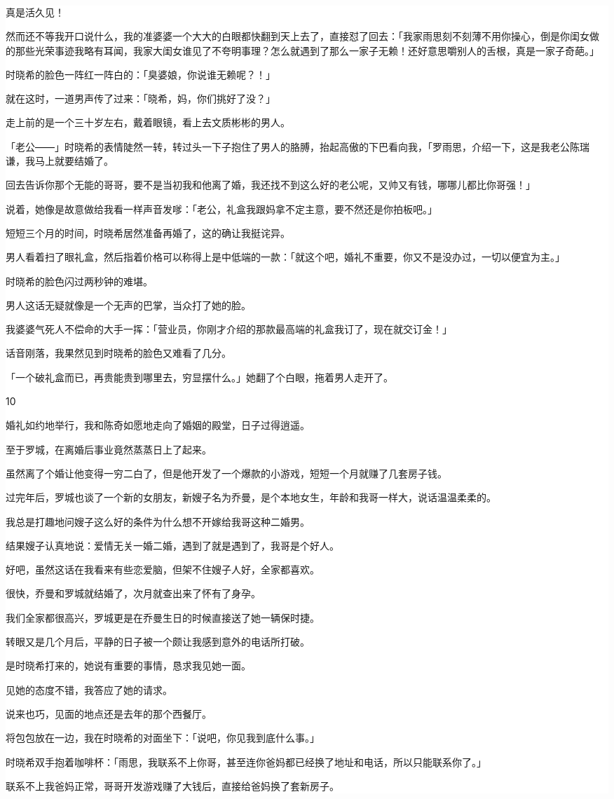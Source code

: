 真是活久见！

然而还不等我开口说什么，我的准婆婆一个大大的白眼都快翻到天上去了，直接怼了回去：「我家雨思刻不刻薄不用你操心，倒是你闺女做的那些光荣事迹我略有耳闻，我家大闺女谁见了不夸明事理？怎么就遇到了那么一家子无赖！还好意思嚼别人的舌根，真是一家子奇葩。」

时晓希的脸色一阵红一阵白的：「臭婆娘，你说谁无赖呢？！」

就在这时，一道男声传了过来：「晓希，妈，你们挑好了没？」

走上前的是一个三十岁左右，戴着眼镜，看上去文质彬彬的男人。

「老公——」时晓希的表情陡然一转，转过头一下子抱住了男人的胳膊，抬起高傲的下巴看向我，「罗雨思，介绍一下，这是我老公陈瑞谦，我马上就要结婚了。

回去告诉你那个无能的哥哥，要不是当初我和他离了婚，我还找不到这么好的老公呢，又帅又有钱，哪哪儿都比你哥强！」

说着，她像是故意做给我看一样声音发嗲：「老公，礼盒我跟妈拿不定主意，要不然还是你拍板吧。」

短短三个月的时间，时晓希居然准备再婚了，这的确让我挺诧异。

男人看着扫了眼礼盒，然后指着价格可以称得上是中低端的一款：「就这个吧，婚礼不重要，你又不是没办过，一切以便宜为主。」

时晓希的脸色闪过两秒钟的难堪。

男人这话无疑就像是一个无声的巴掌，当众打了她的脸。

我婆婆气死人不偿命的大手一挥：「营业员，你刚才介绍的那款最高端的礼盒我订了，现在就交订金！」

话音刚落，我果然见到时晓希的脸色又难看了几分。

「一个破礼盒而已，再贵能贵到哪里去，穷显摆什么。」她翻了个白眼，拖着男人走开了。

10

婚礼如约地举行，我和陈奇如愿地走向了婚姻的殿堂，日子过得逍遥。

至于罗城，在离婚后事业竟然蒸蒸日上了起来。

虽然离了个婚让他变得一穷二白了，但是他开发了一个爆款的小游戏，短短一个月就赚了几套房子钱。

过完年后，罗城也谈了一个新的女朋友，新嫂子名为乔曼，是个本地女生，年龄和我哥一样大，说话温温柔柔的。

我总是打趣地问嫂子这么好的条件为什么想不开嫁给我哥这种二婚男。

结果嫂子认真地说：爱情无关一婚二婚，遇到了就是遇到了，我哥是个好人。

好吧，虽然这话在我看来有些恋爱脑，但架不住嫂子人好，全家都喜欢。

很快，乔曼和罗城就结婚了，次月就查出来了怀有了身孕。

我们全家都很高兴，罗城更是在乔曼生日的时候直接送了她一辆保时捷。

转眼又是几个月后，平静的日子被一个颇让我感到意外的电话所打破。

是时晓希打来的，她说有重要的事情，恳求我见她一面。

见她的态度不错，我答应了她的请求。

说来也巧，见面的地点还是去年的那个西餐厅。

将包包放在一边，我在时晓希的对面坐下：「说吧，你见我到底什么事。」

时晓希双手抱着咖啡杯：「雨思，我联系不上你哥，甚至连你爸妈都已经换了地址和电话，所以只能联系你了。」

联系不上我爸妈正常，哥哥开发游戏赚了大钱后，直接给爸妈换了套新房子。
